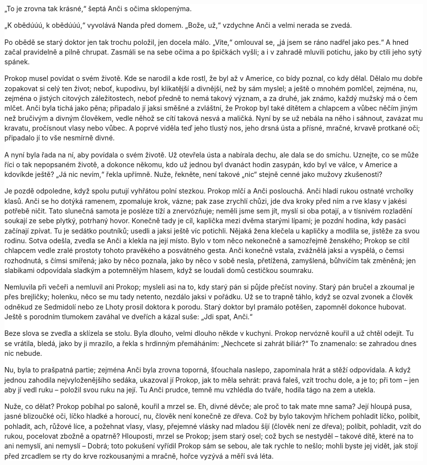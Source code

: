 „To je zrovna tak krásné,“ šeptá Anči s očima sklopenýma.

„K obědúúú, k obědúúú,“ vyvolává Nanda před domem. „Bože, už,“ vzdychne Anči a velmi nerada se zvedá.

Po obědě se starý doktor jen tak trochu položil, jen docela málo. „Víte,“ omlouval se, „já jsem se ráno nadřel jako pes.“ A hned začal pravidelně a pilně chrupat. Zasmáli se na sebe očima a po špičkách vyšli; a i v zahradě mluvili potichu, jako by ctili jeho sytý spánek.

Prokop musel povídat o svém životě. Kde se narodil a kde rostl, že byl až v Americe, co bídy poznal, co kdy dělal. Dělalo mu dobře zopakovat si celý ten život; neboť, kupodivu, byl klikatější a divnější, než by sám myslel; a ještě o mnohém pomlčel, zejména, nu, zejména o jistých citových záležitostech, neboť předně to nemá takový význam, a za druhé, jak známo, každý mužský má o čem mlčet. Anči byla tichá jako pěna; připadalo jí jaksi směšné a zvláštní, že Prokop byl také dítětem a chlapcem a vůbec něčím jiným než bručivým a divným člověkem, vedle něhož se cítí taková nesvá a maličká. Nyní by se už nebála na něho i sáhnout, zavázat mu kravatu, pročísnout vlasy nebo vůbec. A poprvé viděla teď jeho tlustý nos, jeho drsná ústa a přísné, mračné, krvavě protkané oči; připadalo jí to vše nesmírně divné.

A nyní byla řada na ní, aby povídala o svém životě. Už otevřela ústa a nabírala dechu, ale dala se do smíchu. Uznejte, co se může říci o tak nepopsaném životě, a dokonce někomu, kdo už jednou byl dvanáct hodin zasypán, kdo byl ve válce, v Americe a kdovíkde ještě? „Já nic nevím,“ řekla upřímně. Nuže, řekněte, není takové „nic“ stejně cenné jako mužovy zkušenosti?

Je pozdě odpoledne, když spolu putují vyhřátou polní stezkou. Prokop mlčí a Anči poslouchá. Anči hladí rukou ostnaté vrcholky klasů. Anči se ho dotýká ramenem, zpomaluje krok, vázne; pak zase zrychlí chůzi, jde dva kroky před ním a rve klasy v jakési potřebě ničit. Tato slunečná samota je posléze tíží a znervózňuje; neměli jsme sem jít, myslí si oba potají, a v tísnivém rozladění soukají ze sebe plytký, potrhaný hovor. Konečně tady je cíl, kaplička mezi dvěma starými lípami; je pozdní hodina, kdy pasáci začínají zpívat. Tu je sedátko poutníků; usedli a jaksi ještě víc potichli. Nějaká žena klečela u kapličky a modlila se, jistěže za svou rodinu. Sotva odešla, zvedla se Anči a klekla na její místo. Bylo v tom něco nekonečně a samozřejmě ženského; Prokop se cítil chlapcem vedle zralé prostoty tohoto pravěkého a posvátného gesta. Anči konečně vstala, zvážnělá jaksi a vyspělá, o čemsi rozhodnutá, s čímsi smířená; jako by něco poznala, jako by něco v sobě nesla, přetížená, zamyšlená, bůhvíčím tak změněná; jen slabikami odpovídala sladkým a potemnělým hlasem, když se loudali domů cestičkou soumraku.

Nemluvila při večeři a nemluvil ani Prokop; mysleli asi na to, kdy starý pán si půjde přečíst noviny. Starý pán bručel a zkoumal je přes brejličky; holenku, něco se mu tady netento, nezdálo jaksi v pořádku. Už se to trapně táhlo, když se ozval zvonek a člověk odněkud ze Sedmidolí nebo ze Lhoty prosil doktora k porodu. Starý doktor byl pramálo potěšen, zapomněl dokonce hubovat. Ještě s porodním tlumokem zaváhal ve dveřích a kázal suše: „Jdi spat, Anči.“

Beze slova se zvedla a sklízela se stolu. Byla dlouho, velmi dlouho někde v kuchyni. Prokop nervózně kouřil a už chtěl odejít. Tu se vrátila, bledá, jako by ji mrazilo, a řekla s hrdinným přemáháním: „Nechcete si zahrát biliár?“ To znamenalo: se zahradou dnes nic nebude.

Nu, byla to prašpatná partie; zejména Anči byla zrovna toporná, šťouchala naslepo, zapomínala hrát a stěží odpovídala. A když jednou zahodila nejvyloženějšího sedáka, ukazoval jí Prokop, jak to měla sehrát: pravá faleš, vzít trochu dole, a je to; při tom – jen aby jí vedl ruku – položil svou ruku na její. Tu Anči prudce, temně mu vzhlédla do tváře, hodila tágo na zem a utekla.

Nuže, co dělat? Prokop pobíhal po saloně, kouřil a mrzel se. Eh, divné děvče; ale proč to tak mate mne sama? Její hloupá pusa, jasné blizoučké oči, líčko hladké a horoucí, nu, člověk není konečně ze dřeva. Což by bylo takovým hříchem pohladit líčko, políbit, pohladit, ach, růžové líce, a požehnat vlasy, vlasy, přejemné vlásky nad mladou šíjí (člověk není ze dřeva); políbit, pohladit, vzít do rukou, pocelovat zbožně a opatrně? Hlouposti, mrzel se Prokop; jsem starý osel; což bych se nestyděl – takové dítě, které na to ani nemyslí, ani nemyslí – Dobrá; toto pokušení vyřídil Prokop sám se sebou, ale tak rychle to nešlo; mohli byste jej vidět, jak stojí před zrcadlem se rty do krve rozkousanými a mračně, hořce vyzývá a měří svá léta.
